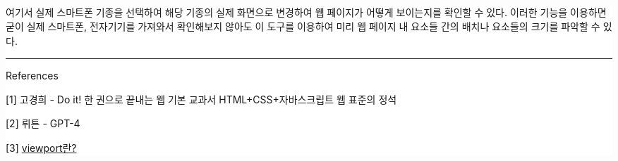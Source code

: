 여기서 실제 스마트폰 기종을 선택하여 해당 기종의 실제 화면으로 변경하여 웹 페이지가 어떻게 보이는지를 확인할 수 있다. 이러한 기능을 이용하면 굳이 실제 스마트폰, 전자기기를 가져와서 확인해보지 않아도 이 도구를 이용하여 미리 웹 페이지 내 요소들 간의 배치나 요소들의 크기를 파악할 수 있다. 

---
References

[1] 고경희 - Do it! 한 권으로 끝내는 웹 기본 교과서 HTML+CSS+자바스크립트 웹 표준의 정석

[2] 뤼튼 - GPT-4

[3] [viewport란?](https://velog.io/@ken1204/viewport란)